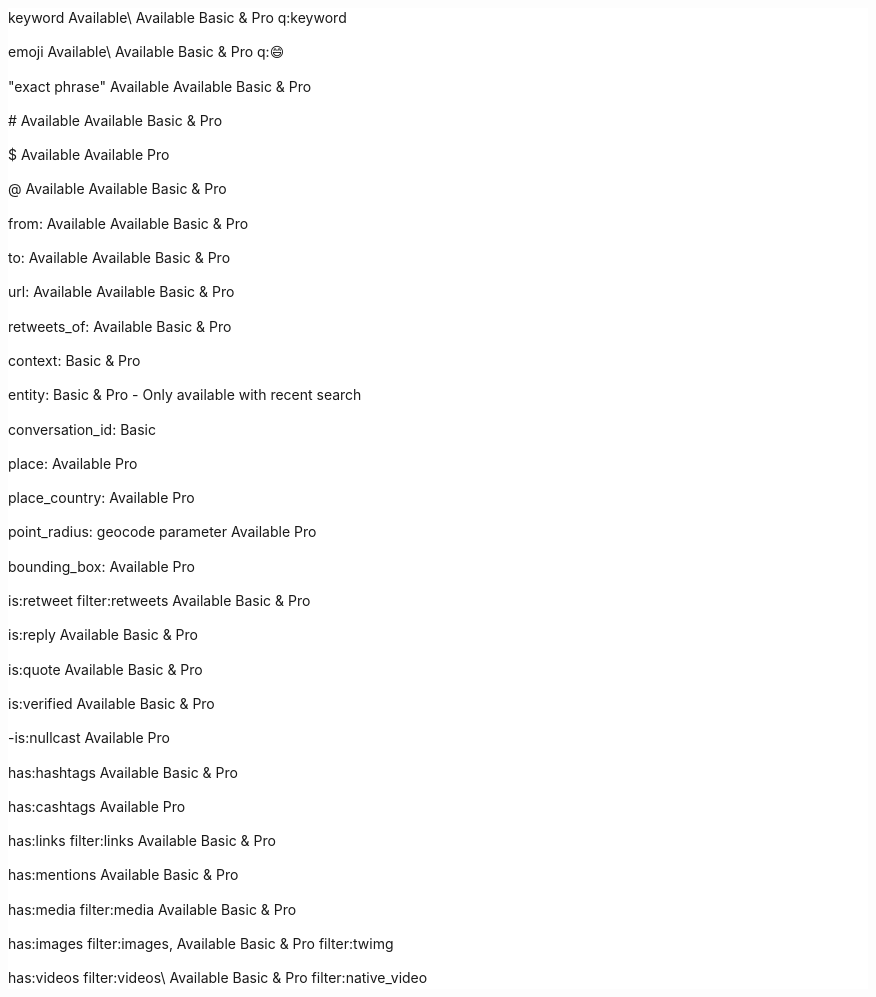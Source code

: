   keyword                             Available\            Available         Basic & Pro
                                      q:keyword                               

  emoji                               Available\            Available         Basic & Pro
                                      q:😄                                    

  "exact phrase"                      Available             Available         Basic & Pro

  \#                                  Available             Available         Basic & Pro

  \$                                  Available             Available         Pro

  @                                   Available             Available         Basic & Pro

  from:                               Available             Available         Basic & Pro

  to:                                 Available             Available         Basic & Pro

  url:                                Available             Available         Basic & Pro

  retweets_of:                                              Available         Basic & Pro

  context:                                                                    Basic & Pro

  entity:                                                                     Basic & Pro -
                                                                              Only available
                                                                              with recent
                                                                              search

  conversation_id:                                                            Basic

  place:                                                    Available         Pro

  place_country:                                            Available         Pro

  point_radius:                       geocode parameter     Available         Pro

  bounding_box:                                             Available         Pro

  is:retweet                          filter:retweets       Available         Basic & Pro

  is:reply                                                  Available         Basic & Pro

  is:quote                                                  Available         Basic & Pro

  is:verified                                               Available         Basic & Pro

  -is:nullcast                                              Available         Pro

  has:hashtags                                              Available         Basic & Pro

  has:cashtags                                              Available         Pro

  has:links                           filter:links          Available         Basic & Pro

  has:mentions                                              Available         Basic & Pro

  has:media                           filter:media          Available         Basic & Pro

  has:images                          filter:images,        Available         Basic & Pro
                                      filter:twimg                            

  has:videos                          filter:videos\        Available         Basic & Pro
                                      filter:native_video                     
